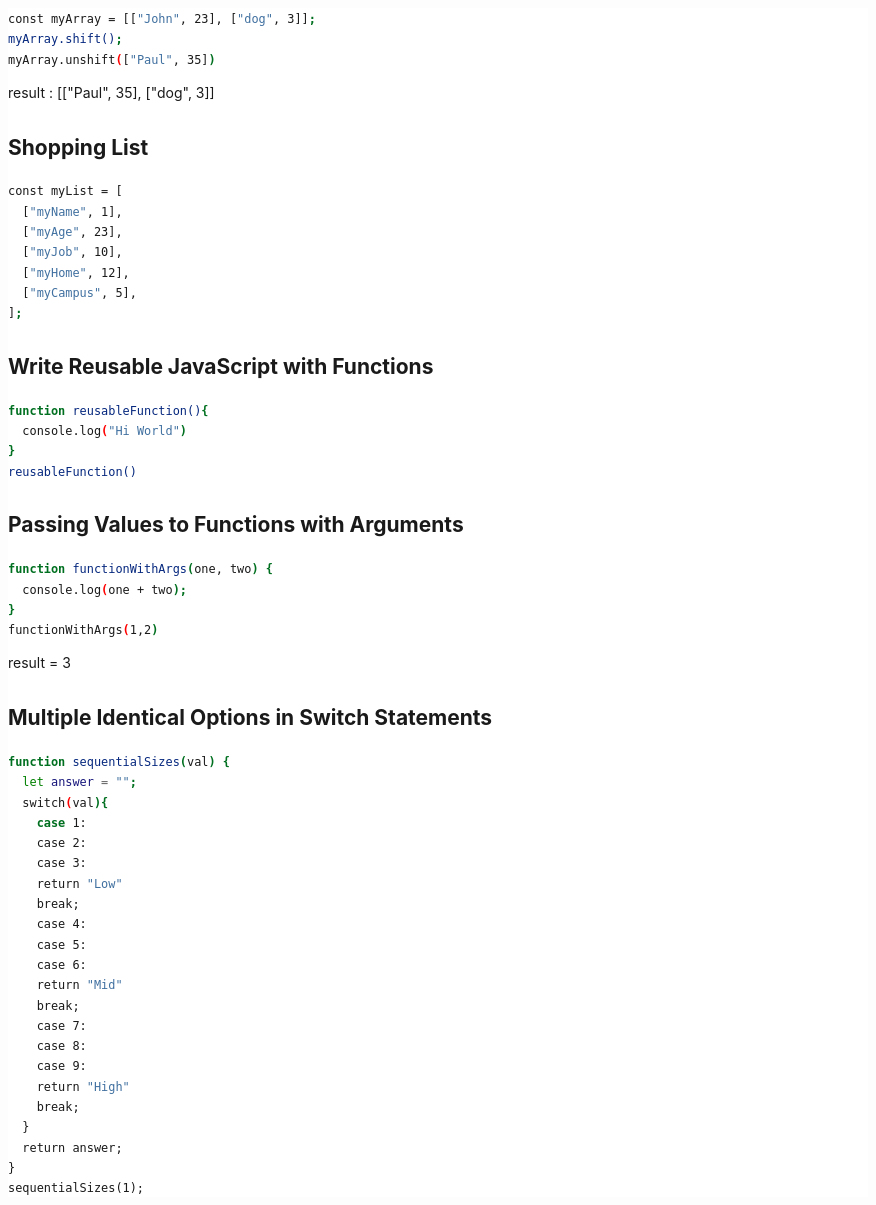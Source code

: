 ```sh
const myArray = [["John", 23], ["dog", 3]];
myArray.shift();
myArray.unshift(["Paul", 35])
```

result : [["Paul", 35], ["dog", 3]]

## Shopping List

```sh
const myList = [
  ["myName", 1],
  ["myAge", 23],
  ["myJob", 10],
  ["myHome", 12],
  ["myCampus", 5],
];
```

## Write Reusable JavaScript with Functions

```sh
function reusableFunction(){
  console.log("Hi World")
}
reusableFunction()
```

## Passing Values to Functions with Arguments

```sh
function functionWithArgs(one, two) {
  console.log(one + two);
}
functionWithArgs(1,2)
```

result = 3

## Multiple Identical Options in Switch Statements

```sh
function sequentialSizes(val) {
  let answer = "";
  switch(val){
    case 1:
    case 2:
    case 3:
    return "Low"
    break;
    case 4:
    case 5:
    case 6:
    return "Mid"
    break;
    case 7:
    case 8:
    case 9:
    return "High"
    break;
  }
  return answer;
}
sequentialSizes(1);
```
